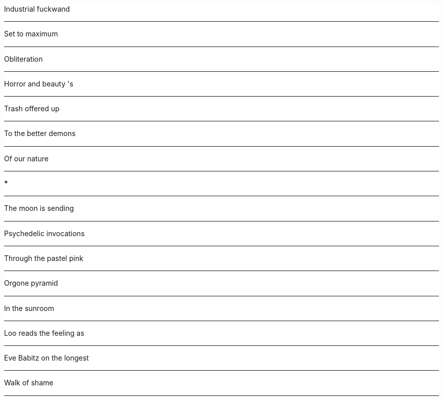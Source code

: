 Industrial fuckwand

---

Set to maximum

---

Obliteration

---

Horror and beauty 's

---

Trash offered up

---

To the better demons

---

Of our nature

---

**\***

---

The moon is sending

---

Psychedelic invocations

---

Through the pastel pink

---

Orgone pyramid

---

In the sunroom

---

Loo reads the feeling as

---

Eve Babitz on the longest

---

Walk of shame

---